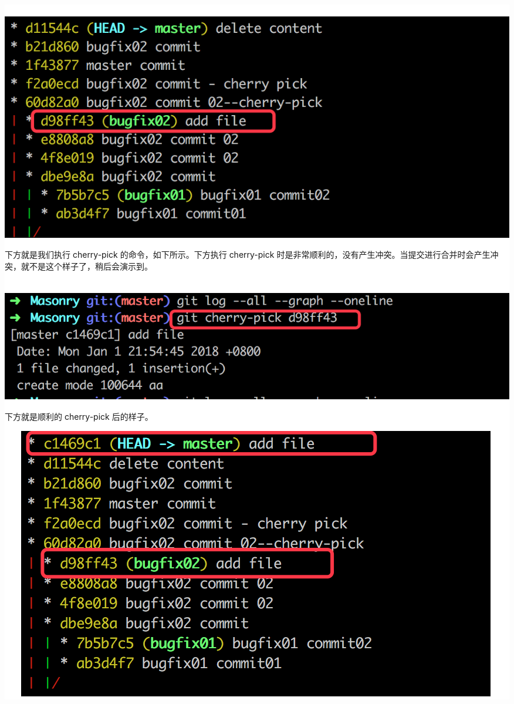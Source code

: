 　　![](./image/git命令+案例[动图]/545446-20180101215658393-1019260859.png)

下方就是我们执行 cherry-pick 的命令，如下所示。下方执行 cherry-pick 时是非常顺利的，没有产生冲突。当提交进行合并时会产生冲突，就不是这个样子了，稍后会演示到。

　　![](./image/git命令+案例[动图]/545446-20180101220103034-1238339560.png)

下方就是顺利的 cherry-pick 后的样子。

　　![](./image/git命令+案例[动图]/545446-20180101215813831-302458645.png)
